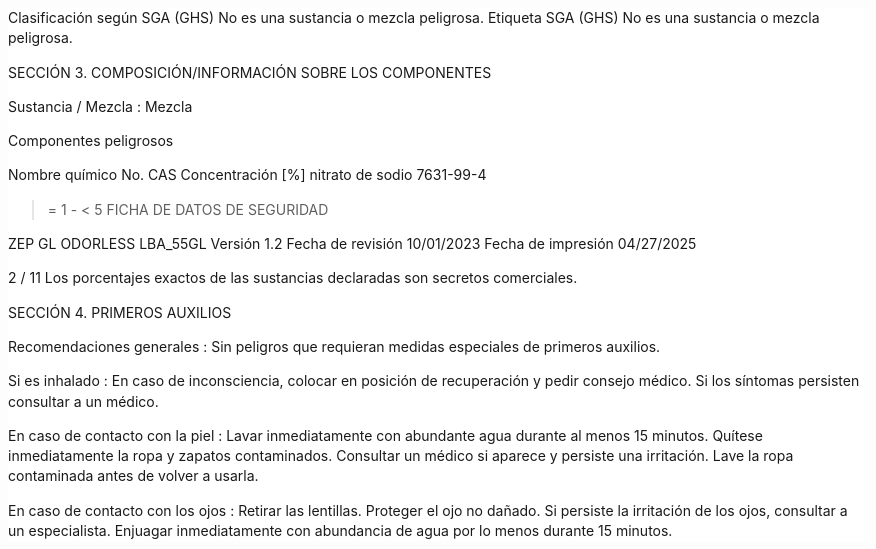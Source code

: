 Clasificación según SGA (GHS) 
No es una sustancia o mezcla peligrosa. 
Etiqueta SGA (GHS) 
No es una sustancia o mezcla peligrosa. 
 
 
SECCIÓN 3. COMPOSICIÓN/INFORMACIÓN SOBRE LOS COMPONENTES 
 
Sustancia / Mezcla 
: 
Mezcla 
 
Componentes peligrosos 
 
Nombre químico 
No. CAS 
Concentración [%] 
nitrato de sodio 
7631-99-4 
>= 1 - < 5 
FICHA DE DATOS DE SEGURIDAD 
 
ZEP GL ODORLESS LBA_55GL 
Versión 1.2 
Fecha de revisión 10/01/2023 
Fecha de impresión 
04/27/2025  
 
 
2 / 11 
Los porcentajes exactos de las sustancias declaradas son secretos comerciales. 
 
 
 
SECCIÓN 4. PRIMEROS AUXILIOS 
 
Recomendaciones generales 
: Sin peligros que requieran medidas especiales de primeros 
auxilios. 
 
Si es inhalado 
: En caso de inconsciencia, colocar en posición de 
recuperación y pedir consejo médico. 
Si los síntomas persisten consultar a un médico. 
 
En caso de contacto con la 
piel 
: Lavar inmediatamente con abundante agua durante al menos 
15 minutos. 
Quítese inmediatamente la ropa y zapatos contaminados. 
Consultar un médico si aparece y persiste una irritación. 
Lave la ropa contaminada antes de volver a usarla. 
 
En caso de contacto con los 
ojos 
: Retirar las lentillas. 
Proteger el ojo no dañado. 
Si persiste la irritación de los ojos, consultar a un especialista. 
Enjuagar inmediatamente con abundancia de agua por lo 
menos durante 15 minutos. 
 